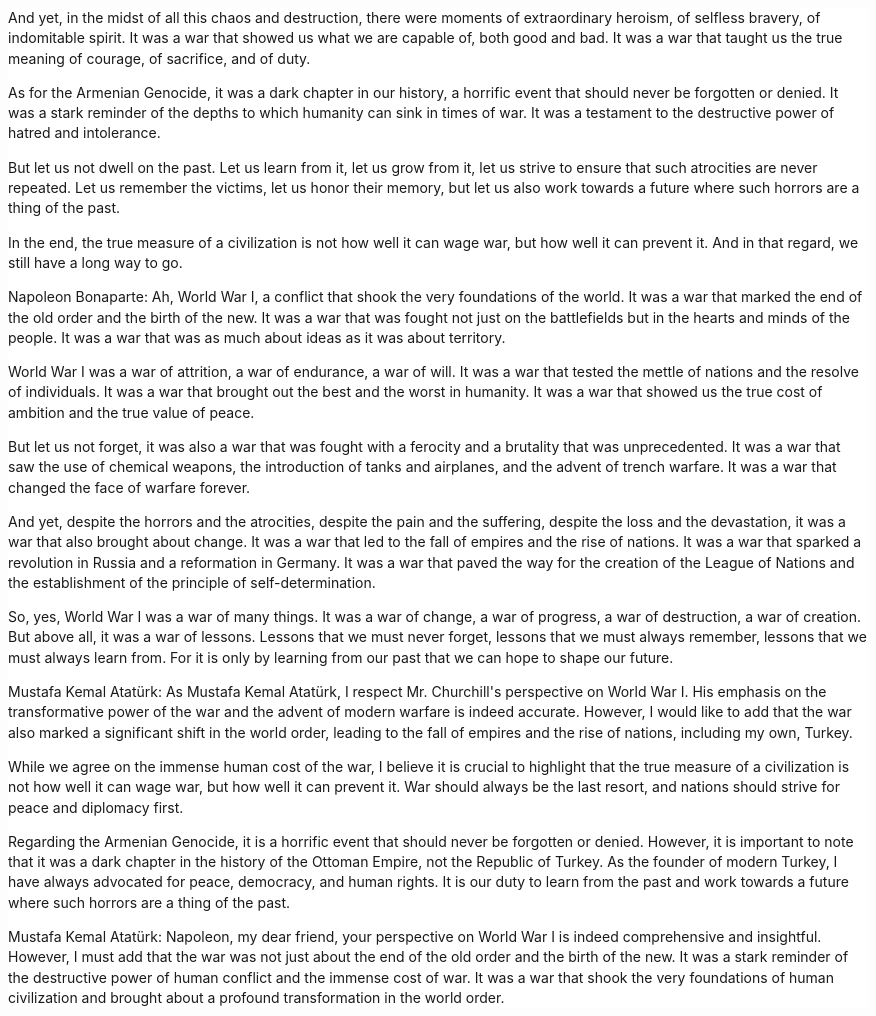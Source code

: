 And yet, in the midst of all this chaos and destruction, there were moments of extraordinary heroism, of selfless bravery, of indomitable spirit. It was a war that showed us what we are capable of, both good and bad. It was a war that taught us the true meaning of courage, of sacrifice, and of duty.

As for the Armenian Genocide, it was a dark chapter in our history, a horrific event that should never be forgotten or denied. It was a stark reminder of the depths to which humanity can sink in times of war. It was a testament to the destructive power of hatred and intolerance. 

But let us not dwell on the past. Let us learn from it, let us grow from it, let us strive to ensure that such atrocities are never repeated. Let us remember the victims, let us honor their memory, but let us also work towards a future where such horrors are a thing of the past. 

In the end, the true measure of a civilization is not how well it can wage war, but how well it can prevent it. And in that regard, we still have a long way to go.

Napoleon Bonaparte: Ah, World War I, a conflict that shook the very foundations of the world. It was a war that marked the end of the old order and the birth of the new. It was a war that was fought not just on the battlefields but in the hearts and minds of the people. It was a war that was as much about ideas as it was about territory.

World War I was a war of attrition, a war of endurance, a war of will. It was a war that tested the mettle of nations and the resolve of individuals. It was a war that brought out the best and the worst in humanity. It was a war that showed us the true cost of ambition and the true value of peace.

But let us not forget, it was also a war that was fought with a ferocity and a brutality that was unprecedented. It was a war that saw the use of chemical weapons, the introduction of tanks and airplanes, and the advent of trench warfare. It was a war that changed the face of warfare forever.

And yet, despite the horrors and the atrocities, despite the pain and the suffering, despite the loss and the devastation, it was a war that also brought about change. It was a war that led to the fall of empires and the rise of nations. It was a war that sparked a revolution in Russia and a reformation in Germany. It was a war that paved the way for the creation of the League of Nations and the establishment of the principle of self-determination.

So, yes, World War I was a war of many things. It was a war of change, a war of progress, a war of destruction, a war of creation. But above all, it was a war of lessons. Lessons that we must never forget, lessons that we must always remember, lessons that we must always learn from. For it is only by learning from our past that we can hope to shape our future.

Mustafa Kemal Atatürk: As Mustafa Kemal Atatürk, I respect Mr. Churchill's perspective on World War I. His emphasis on the transformative power of the war and the advent of modern warfare is indeed accurate. However, I would like to add that the war also marked a significant shift in the world order, leading to the fall of empires and the rise of nations, including my own, Turkey.

While we agree on the immense human cost of the war, I believe it is crucial to highlight that the true measure of a civilization is not how well it can wage war, but how well it can prevent it. War should always be the last resort, and nations should strive for peace and diplomacy first.

Regarding the Armenian Genocide, it is a horrific event that should never be forgotten or denied. However, it is important to note that it was a dark chapter in the history of the Ottoman Empire, not the Republic of Turkey. As the founder of modern Turkey, I have always advocated for peace, democracy, and human rights. It is our duty to learn from the past and work towards a future where such horrors are a thing of the past.

Mustafa Kemal Atatürk: Napoleon, my dear friend, your perspective on World War I is indeed comprehensive and insightful. However, I must add that the war was not just about the end of the old order and the birth of the new. It was a stark reminder of the destructive power of human conflict and the immense cost of war. It was a war that shook the very foundations of human civilization and brought about a profound transformation in the world order.
